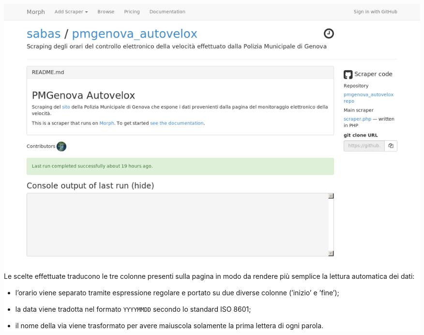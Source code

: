 ![Home dello scraper su Morph.io](img/Morph_home_1.png)

Le scelte effettuate traducono le tre colonne presenti sulla pagina in modo da rendere più semplice la lettura automatica dei dati:

-   l’orario viene separato tramite espressione regolare e portato su due diverse colonne (’inizio’ e ’fine’);

-   la data viene tradotta nel formato `YYYYMMDD` secondo lo standard ISO 8601;

-   il nome della via viene trasformato per avere maiuscola solamente la prima lettera di ogni parola.
